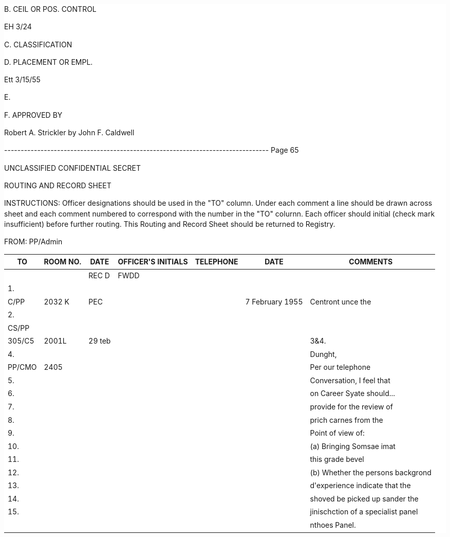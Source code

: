 B. CEIL OR POS. CONTROL

EH 3/24

C. CLASSIFICATION

D. PLACEMENT OR EMPL.

Ett 3/15/55

E.

F. APPROVED BY

Robert A. Strickler by John F. Caldwell


-------------------------------------------------------------------------------- Page 65

UNCLASSIFIED                                              CONFIDENTIAL                                                       SECRET

ROUTING AND RECORD SHEET

INSTRUCTIONS: Officer designations should be used in the "TO" column. Under each comment a line should be drawn across sheet
and each comment numbered to correspond with the number in the "TO" colurnn. Each officer should initial (check mark insufficient)
before further routing. This Routing and Record Sheet should be returned to Registry.

FROM:
PP/Admin

| TO     | ROOM NO. | DATE   | OFFICER'S INITIALS | TELEPHONE | DATE            | COMMENTS                            |
| ------ | -------- | ------ | ------------------ | --------- | --------------- | ----------------------------------- |
|        |          | REC D  | FWDD               |           |                 |                                     |
| 1.     |          |        |                    |           |                 |                                     |
| C/PP   | 2032 K   | PEC    |                    |           | 7 February 1955 | Centront unce the                   |
| 2.     |          |        |                    |           |                 |                                     |
| CS/PP  |          |        |                    |           |                 |                                     |
| 305/C5 | 2001L    | 29 teb |                    |           |                 | 3&4.                                |
| 4.     |          |        |                    |           |                 | Dunght,                             |
| PP/CMO | 2405     |        |                    |           |                 | Per our telephone                   |
| 5.     |          |        |                    |           |                 | Conversation, I feel that           |
| 6.     |          |        |                    |           |                 | on Career Syate should...           |
| 7.     |          |        |                    |           |                 | provide for the review of           |
| 8.     |          |        |                    |           |                 | prich carnes from the               |
| 9.     |          |        |                    |           |                 | Point of view of:                   |
| 10.    |          |        |                    |           |                 | (a) Bringing Somsae imat            |
| 11.    |          |        |                    |           |                 | this grade bevel                    |
| 12.    |          |        |                    |           |                 | (b) Whether the persons backgrond   |
| 13.    |          |        |                    |           |                 | d'experience indicate that the      |
| 14.    |          |        |                    |           |                 | shoved be picked up sander the      |
| 15.    |          |        |                    |           |                 | jinischction of a specialist panel  |
|        |          |        |                    |           |                 | nthoes Panel.                       |